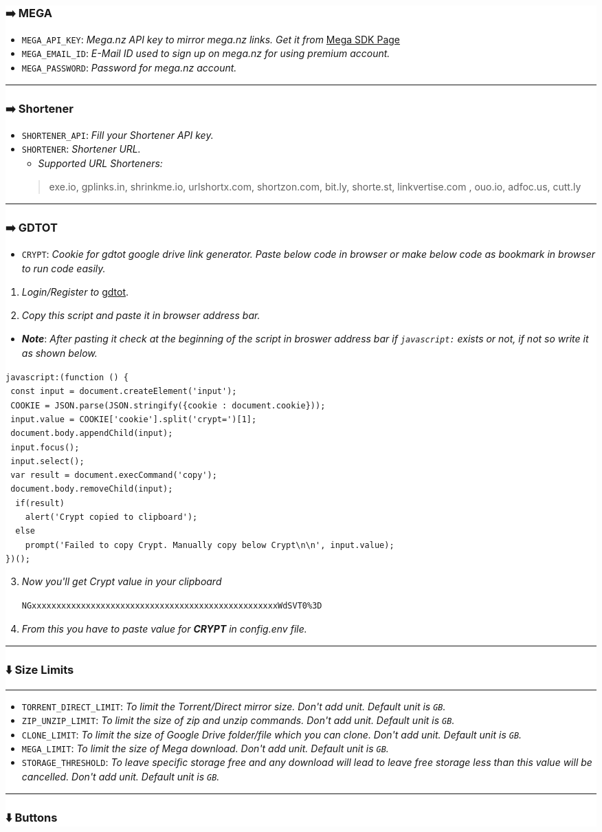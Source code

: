 ### ➡️ MEGA
- `MEGA_API_KEY`: *Mega.nz API key to mirror mega.nz links. Get it from* [Mega SDK Page](https://mega.nz/sdk)
- `MEGA_EMAIL_ID`: *E-Mail ID used to sign up on mega.nz for using premium account.*
- `MEGA_PASSWORD`: *Password for mega.nz account.*
-----
### ➡️ Shortener
- `SHORTENER_API`: *Fill your Shortener API key.*
- `SHORTENER`: *Shortener URL.*
  - *Supported URL Shorteners:*
  >exe.io, gplinks.in, shrinkme.io, urlshortx.com, shortzon.com, bit.ly, shorte.st, linkvertise.com , ouo.io, adfoc.us, cutt.ly

-----
### ➡️ GDTOT

- `CRYPT`: *Cookie for gdtot google drive link generator. Paste below code in browser or make below code as bookmark in browser to run code easily.*

1. *Login/Register to* [gdtot](https://new.gdtot.top).

2. *Copy this script and paste it in browser address bar.*
  - ***Note***: *After pasting it check at the beginning of the script in broswer address bar if `javascript:` exists or not, if not so write it as shown below.*
```
javascript:(function () {
 const input = document.createElement('input');
 COOKIE = JSON.parse(JSON.stringify({cookie : document.cookie}));
 input.value = COOKIE['cookie'].split('crypt=')[1];
 document.body.appendChild(input);
 input.focus();
 input.select();
 var result = document.execCommand('copy');
 document.body.removeChild(input);
  if(result)
    alert('Crypt copied to clipboard');
  else
    prompt('Failed to copy Crypt. Manually copy below Crypt\n\n', input.value);
})();
```
3. *Now you'll get Crypt value in your clipboard*
   ```
   NGxxxxxxxxxxxxxxxxxxxxxxxxxxxxxxxxxxxxxxxxxxxxxxxxxxWdSVT0%3D
   ```
4. *From this you have to paste value for **CRYPT** in config.env file.*    
-----
### ⬇️ Size Limits
-----
- `TORRENT_DIRECT_LIMIT`: *To limit the Torrent/Direct mirror size. Don't add unit. Default unit is `GB`.*
- `ZIP_UNZIP_LIMIT`: *To limit the size of zip and unzip commands. Don't add unit. Default unit is `GB`.*
- `CLONE_LIMIT`: *To limit the size of Google Drive folder/file which you can clone. Don't add unit. Default unit is `GB`.*
- `MEGA_LIMIT`: *To limit the size of Mega download. Don't add unit. Default unit is `GB`.*
- `STORAGE_THRESHOLD`: *To leave specific storage free and any download will lead to leave free storage less than this value will be cancelled. Don't add unit. Default unit is `GB`.*
-----
### ⬇️ Buttons